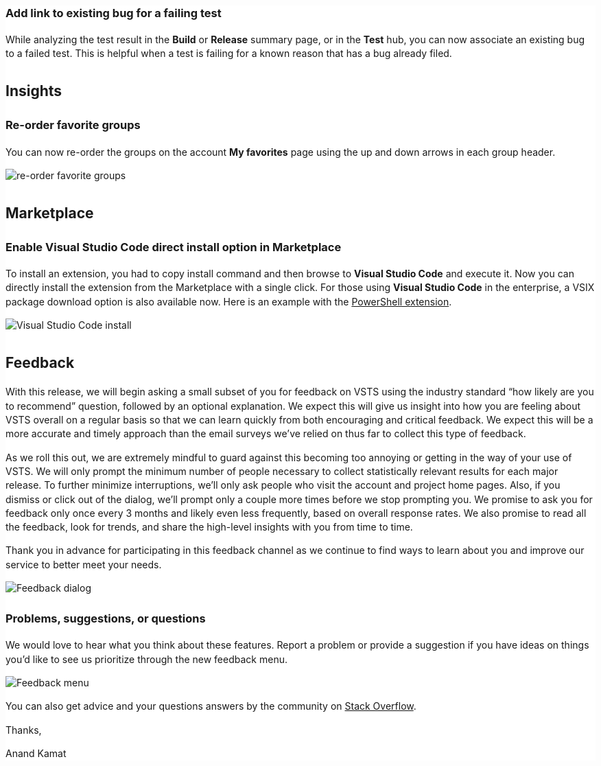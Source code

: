 ### Add link to existing bug for a failing test
While analyzing the test result in the **Build** or **Release** summary page, or in the **Test** hub, you can now associate an existing bug to a failed test. This is helpful when a test is failing for a known reason that has a bug already filed.

## Insights
### Re-order favorite groups
You can now re-order the groups on the account **My favorites** page using the up and down arrows in each group header. 

![re-order favorite groups](_img/08_04_23.png)

## Marketplace
### Enable Visual Studio Code direct install option in Marketplace
To install an extension, you had to copy install command and then browse to **Visual Studio Code** and execute it. Now you can directly install the extension from the Marketplace with a single click. For those using **Visual Studio Code** in the enterprise, a VSIX package download option is also available now. Here is an example with the [PowerShell extension](https://marketplace.visualstudio.com/items?itemName=ms-vscode.PowerShell).

![Visual Studio Code install](_img/08_04_24.png)

## Feedback
With this release, we will begin asking a small subset of you for feedback on VSTS using the industry standard “how likely are you to recommend” question, followed by an optional explanation. We expect this will give us insight into how you are feeling about VSTS overall on a regular basis so that we can learn quickly from both encouraging and critical feedback. We expect this will be a more accurate and timely approach than the email surveys we’ve relied on thus far to collect this type of feedback. 

As we roll this out, we are extremely mindful to guard against this becoming too annoying or getting in the way of your use of VSTS. We will only prompt the minimum number of people necessary to collect statistically relevant results for each major release. To further minimize interruptions, we’ll only ask people who visit the account and project home pages. Also, if you dismiss or click out of the dialog, we’ll prompt only a couple more times before we stop prompting you. We promise to ask you for feedback only once every 3 months and likely even less frequently, based on overall response rates. We also promise to read all the feedback, look for trends, and share the high-level insights with you from time to time.  

Thank you in advance for participating in this feedback channel as we continue to find ways to learn about you and improve our service to better meet your needs.  

![Feedback dialog](_img/08_04_36.png)

### Problems, suggestions, or questions
We would love to hear what you think about these features. Report a problem or provide a suggestion if you have ideas on things you’d like to see us prioritize through the new feedback menu. 

![Feedback menu](_img/07_14_00.png)

You can also get advice and your questions answers by the community on [Stack Overflow](https://stackoverflow.com/questions/tagged/vs-team-services). 

Thanks,

Anand Kamat
